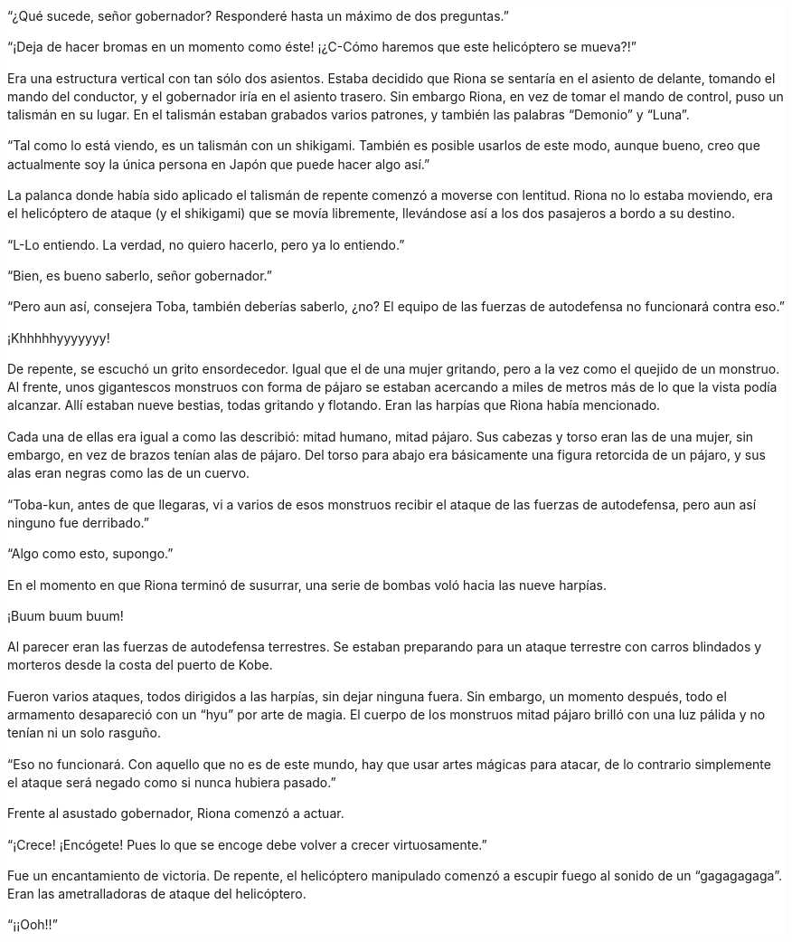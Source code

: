 “¿Qué sucede, señor gobernador? Responderé hasta un máximo de dos preguntas.”

“¡Deja de hacer bromas en un momento como éste! ¡¿C-Cómo haremos que este helicóptero se mueva?!”

Era una estructura vertical con tan sólo dos asientos. Estaba decidido que Riona se sentaría en el asiento de delante, tomando el mando del conductor, y el gobernador iría en el asiento trasero. Sin embargo Riona, en vez de tomar el mando de control, puso un talismán en su lugar. En el talismán estaban grabados varios patrones, y también las palabras “Demonio” y “Luna”.

“Tal como lo está viendo, es un talismán con un shikigami. También es posible usarlos de este modo, aunque bueno, creo que actualmente soy la única persona en Japón que puede hacer algo así.”

La palanca donde había sido aplicado el talismán de repente comenzó a moverse con lentitud. Riona no lo estaba moviendo, era el helicóptero de ataque (y el shikigami) que se movía libremente, llevándose así a los dos pasajeros a bordo a su destino.

“L-Lo entiendo. La verdad, no quiero hacerlo, pero ya lo entiendo.” 

“Bien, es bueno saberlo, señor gobernador.”

“Pero aun así, consejera Toba, también deberías saberlo, ¿no? El equipo de las fuerzas de autodefensa no funcionará contra eso.”

¡Khhhhhyyyyyyy!

De repente, se escuchó un grito ensordecedor. Igual que el de una mujer gritando, pero a la vez como el quejido de un monstruo. Al frente, unos gigantescos monstruos con forma de pájaro se estaban acercando a miles de metros más de lo que la vista podía alcanzar. Allí estaban nueve bestias, todas gritando y flotando. Eran las harpías que Riona había mencionado.

Cada una de ellas era igual a como las describió: mitad humano, mitad pájaro. Sus cabezas y torso eran las de una mujer, sin embargo, en vez de brazos tenían alas de pájaro. Del torso para abajo era básicamente una figura retorcida de un pájaro, y sus alas eran negras como las de un cuervo.

“Toba-kun, antes de que llegaras, vi a varios de esos monstruos recibir el ataque de las fuerzas de autodefensa, pero aun así ninguno fue derribado.”

“Algo como esto, supongo.”

En el momento en que Riona terminó de susurrar, una serie de bombas voló hacia las nueve harpías.

¡Buum buum buum!

Al parecer eran las fuerzas de autodefensa terrestres. Se estaban preparando para un ataque terrestre con carros blindados y morteros desde la costa del puerto de Kobe.

Fueron varios ataques, todos dirigidos a las harpías, sin dejar ninguna fuera. Sin embargo, un momento después, todo el armamento desapareció con un “hyu” por arte de magia. El cuerpo de los monstruos mitad pájaro brilló con una luz pálida y no tenían ni un solo rasguño.

“Eso no funcionará. Con aquello que no es de este mundo, hay que usar artes mágicas para atacar, de lo contrario simplemente el ataque será negado como si nunca hubiera pasado.”

Frente al asustado gobernador, Riona comenzó a actuar.

“¡Crece! ¡Encógete! Pues lo que se encoge debe volver a crecer virtuosamente.”

Fue un encantamiento de victoria. De repente, el helicóptero manipulado comenzó a escupir fuego al sonido de un “gagagagaga”. Eran las ametralladoras de ataque del helicóptero.

“¡¡Ooh!!”
